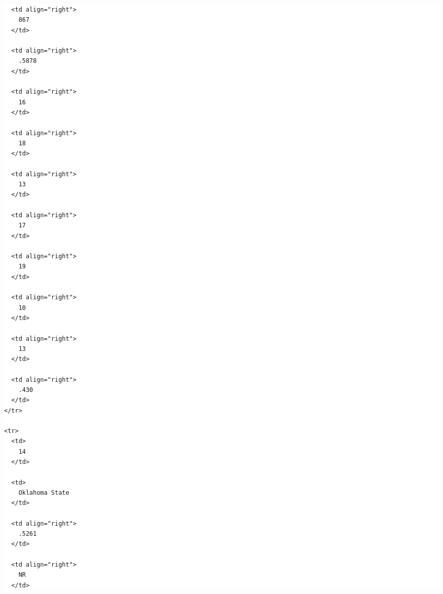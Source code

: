       <td align="right">
        867
      </td>

      <td align="right">
        .5878
      </td>

      <td align="right">
        16
      </td>

      <td align="right">
        18
      </td>

      <td align="right">
        13
      </td>

      <td align="right">
        17
      </td>

      <td align="right">
        19
      </td>

      <td align="right">
        10
      </td>

      <td align="right">
        13
      </td>

      <td align="right">
        .430
      </td>
    </tr>

    <tr>
      <td>
        14
      </td>

      <td>
        Oklahoma State
      </td>

      <td align="right">
        .5261
      </td>

      <td align="right">
        NR
      </td>
